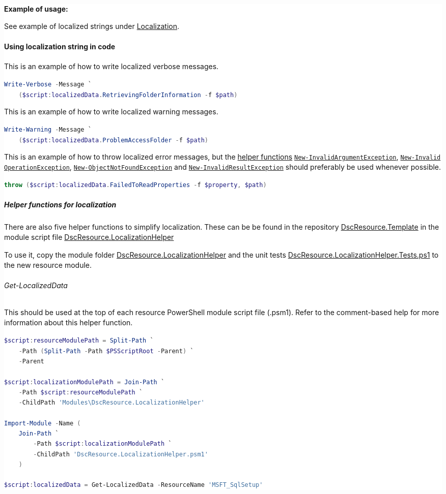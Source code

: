 **Example of usage:**

See example of localized strings under [Localization](#localization).

#### Using localization string in code

This is an example of how to write localized verbose messages.

```powershell
Write-Verbose -Message `
    ($script:localizedData.RetrievingFolderInformation -f $path)
```

This is an example of how to write localized warning messages.

```powershell
Write-Warning -Message `
    ($script:localizedData.ProblemAccessFolder -f $path)
```

This is an example of how to throw localized error messages, but the
[helper functions](#helper-functions-for-localization)
[`New-InvalidArgumentException`](#new-invalidargumentexception),
[`New-InvalidOperationException`](#new-invalidoperationexception),
[`New-ObjectNotFoundException`](#new-objectnotfoundexception) and
[`New-InvalidResultException`](#new-invalidresultexception)
should preferably be used whenever possible.

```powershell
throw ($script:localizedData.FailedToReadProperties -f $property, $path)
```

##### Helper functions for localization

There are also five helper functions to simplify localization. These can be
be found in the repository [DscResource.Template](https://github.com/PowerShell/DscResource.Template)
in the module script file [DscResource.LocalizationHelper](https://github.com/PowerShell/DscResource.Template/blob/master/Modules/DscResource.LocalizationHelper/DscResource.LocalizationHelper.psm1)

To use it, copy the module folder
[DscResource.LocalizationHelper](https://github.com/PowerShell/DscResource.Template/blob/master/Modules/DscResource.LocalizationHelper)
and the unit tests
[DscResource.LocalizationHelper.Tests.ps1](https://github.com/PowerShell/DscResource.Template/blob/master/Tests/Unit/DscResource.LocalizationHelper.Tests.ps1)
to the new resource module.

###### Get-LocalizedData

This should be used at the top of each resource PowerShell module script file
(.psm1).
Refer to the comment-based help for more information about this helper function.

```powershell
$script:resourceModulePath = Split-Path `
    -Path (Split-Path -Path $PSScriptRoot -Parent) `
    -Parent

$script:localizationModulePath = Join-Path `
    -Path $script:resourceModulePath `
    -ChildPath 'Modules\DscResource.LocalizationHelper'

Import-Module -Name (
    Join-Path `
        -Path $script:localizationModulePath `
        -ChildPath 'DscResource.LocalizationHelper.psm1'
    )

$script:localizedData = Get-LocalizedData -ResourceName 'MSFT_SqlSetup'
```
